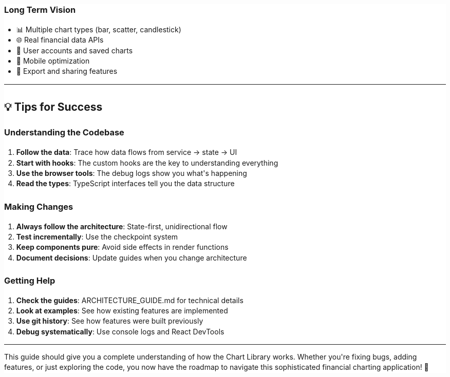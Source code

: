 ### Long Term Vision
- 📊 Multiple chart types (bar, scatter, candlestick)
- 🌐 Real financial data APIs
- 👥 User accounts and saved charts
- 📱 Mobile optimization
- 🔗 Export and sharing features

---

## 💡 Tips for Success

### Understanding the Codebase
1. **Follow the data**: Trace how data flows from service → state → UI
2. **Start with hooks**: The custom hooks are the key to understanding everything
3. **Use the browser tools**: The debug logs show you what's happening
4. **Read the types**: TypeScript interfaces tell you the data structure

### Making Changes
1. **Always follow the architecture**: State-first, unidirectional flow
2. **Test incrementally**: Use the checkpoint system
3. **Keep components pure**: Avoid side effects in render functions
4. **Document decisions**: Update guides when you change architecture

### Getting Help
1. **Check the guides**: ARCHITECTURE_GUIDE.md for technical details
2. **Look at examples**: See how existing features are implemented
3. **Use git history**: See how features were built previously
4. **Debug systematically**: Use console logs and React DevTools

---

This guide should give you a complete understanding of how the Chart Library works. Whether you're fixing bugs, adding features, or just exploring the code, you now have the roadmap to navigate this sophisticated financial charting application! 🚀 